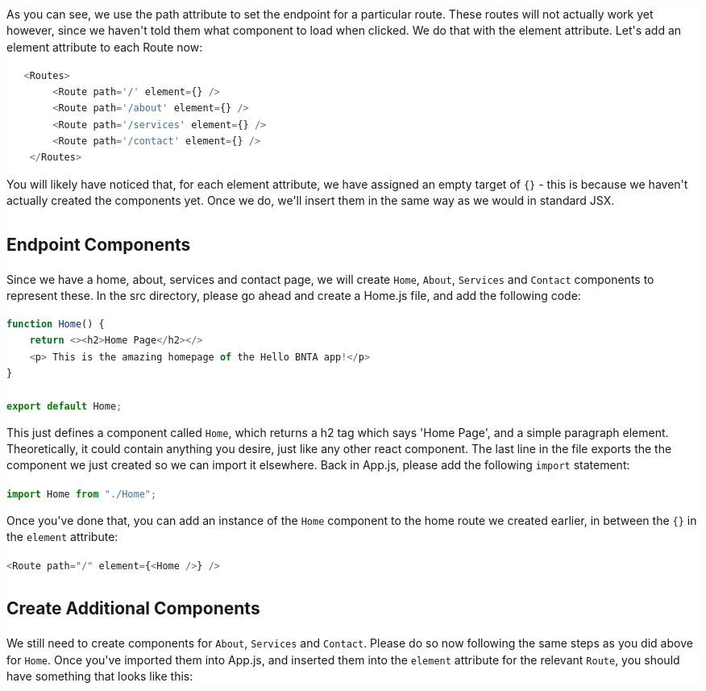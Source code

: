 As you can see, we use the path attribute to set the endpoint for a particular route. These routes will not actually work yet however, since we haven't told them what component to load when clicked. We do that with the element attribute. Let's add an element attribute to each Route now:

```javascript
   <Routes>
        <Route path='/' element={} />
        <Route path='/about' element={} />
        <Route path='/services' element={} />
        <Route path='/contact' element={} />
    </Routes>

```

You will likely have noticed that, for each element attribute, we have assigned an empty target of `{}` - this is because we haven't actually created the components yet. Once we do, we'll insert them in the same way as we would in standard JSX.

## Endpoint Components

Since we have a home, about, services and contact page, we will create `Home`, `About`, `Services` and `Contact` components to represent these. In the src directory, please go ahead and create a Home.js file, and add the following code:

```javascript
function Home() {
    return <><h2>Home Page</h2></>
    <p> This is the amazing homepage of the Hello BNTA app!</p>
}

export default Home;
```

This just defines a component called `Home`, which returns a h2 tag which says 'Home Page', and a simple paragraph element. Theoretically, it could contain anything you desire, just like any other react component. The last line in the file exports the the component we just created so we can import it elsewhere. Back in App.js, please add the following `import` statement:

```javascript
import Home from "./Home";
```

Once you've done that, you can add an instance of the `Home` component to the home route we created earlier, in between the `{}` in the `element` attribute:

```javascript
<Route path="/" element={<Home />} />
```

## Create Additional Components

We still need to create components for `About`, `Services` and `Contact`. Please do so now following the same steps as you did above for `Home`. Once you've imported them into App.js, and inserted them into the `element` attribute for the relevant `Route`, you should have something that looks like this:
